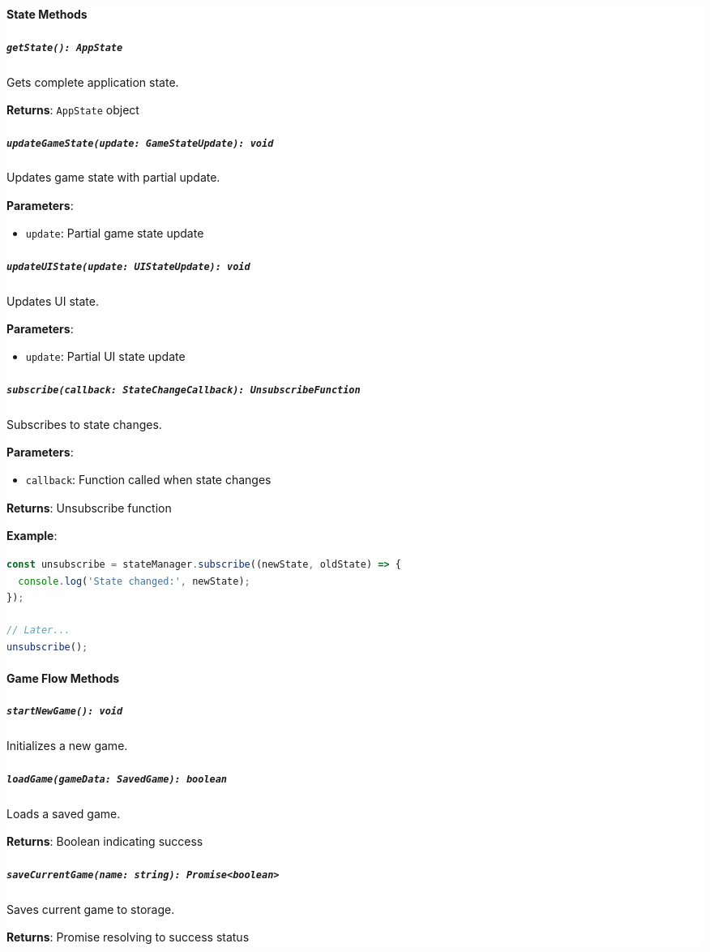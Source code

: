 #### State Methods

##### `getState(): AppState`

Gets complete application state.

**Returns**: `AppState` object

##### `updateGameState(update: GameStateUpdate): void`

Updates game state with partial update.

**Parameters**:
- `update`: Partial game state update

##### `updateUIState(update: UIStateUpdate): void`

Updates UI state.

**Parameters**:
- `update`: Partial UI state update

##### `subscribe(callback: StateChangeCallback): UnsubscribeFunction`

Subscribes to state changes.

**Parameters**:
- `callback`: Function called when state changes

**Returns**: Unsubscribe function

**Example**:
```typescript
const unsubscribe = stateManager.subscribe((newState, oldState) => {
  console.log('State changed:', newState);
});

// Later...
unsubscribe();
```

#### Game Flow Methods

##### `startNewGame(): void`

Initializes a new game.

##### `loadGame(gameData: SavedGame): boolean`

Loads a saved game.

**Returns**: Boolean indicating success

##### `saveCurrentGame(name: string): Promise<boolean>`

Saves current game to storage.

**Returns**: Promise resolving to success status
